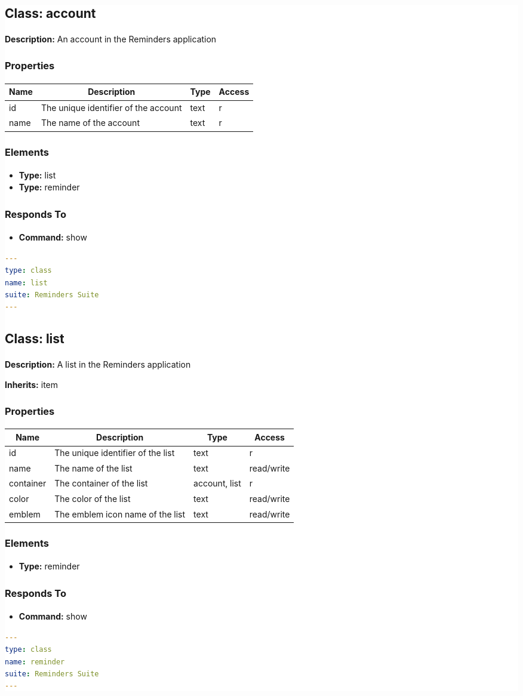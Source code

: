 ## Class: account

**Description:** An account in the Reminders application

### Properties
| Name | Description | Type | Access |
|---|---|---|---|
| id | The unique identifier of the account | text | r |
| name | The name of the account | text | r |

### Elements
- **Type:** list
- **Type:** reminder
### Responds To
- **Command:** show
<a name="list"></a>
```yaml
---
type: class
name: list
suite: Reminders Suite
---
```

## Class: list

**Description:** A list in the Reminders application

**Inherits:** item

### Properties
| Name | Description | Type | Access |
|---|---|---|---|
| id | The unique identifier of the list | text | r |
| name | The name of the list | text | read/write |
| container | The container of the list | account, list | r |
| color | The color of the list | text | read/write |
| emblem | The emblem icon name of the list | text | read/write |

### Elements
- **Type:** reminder
### Responds To
- **Command:** show
<a name="reminder"></a>
```yaml
---
type: class
name: reminder
suite: Reminders Suite
---
```
